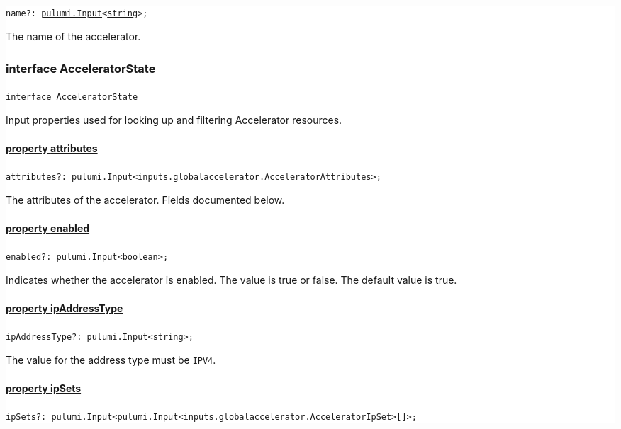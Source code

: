 <pre class="highlight"><code><span class='kd'></span>name?: <a href='/docs/reference/pkg/nodejs/pulumi/pulumi/#Input'>pulumi.Input</a>&lt;<span class='kd'><a href='https://developer.mozilla.org/en-US/docs/Web/JavaScript/Reference/Global_Objects/String'>string</a></span>&gt;;</code></pre>

The name of the accelerator.

<h3 class="pdoc-module-header" id="AcceleratorState" data-link-title="AcceleratorState">
    <a href="https://github.com/pulumi/pulumi-aws/blob/7e649d425d2e2830c2f868b880d647bf6568f087/sdk/nodejs/globalaccelerator/accelerator.ts#L118">
        interface <strong>AcceleratorState</strong>
    </a>
</h3>

<pre class="highlight"><code><span class='kr'>interface</span> <span class='nx'>AcceleratorState</span></code></pre>

Input properties used for looking up and filtering Accelerator resources.

<h4 class="pdoc-member-header" id="AcceleratorState-attributes">
<a class="pdoc-child-name" href="https://github.com/pulumi/pulumi-aws/blob/7e649d425d2e2830c2f868b880d647bf6568f087/sdk/nodejs/globalaccelerator/accelerator.ts#L122">property <b>attributes</b></a>
</h4>

<pre class="highlight"><code><span class='kd'></span>attributes?: <a href='/docs/reference/pkg/nodejs/pulumi/pulumi/#Input'>pulumi.Input</a>&lt;<a href='/docs/reference/pkg/nodejs/pulumi/aws/types/input/#AcceleratorAttributes'>inputs.globalaccelerator.AcceleratorAttributes</a>&gt;;</code></pre>

The attributes of the accelerator. Fields documented below.

<h4 class="pdoc-member-header" id="AcceleratorState-enabled">
<a class="pdoc-child-name" href="https://github.com/pulumi/pulumi-aws/blob/7e649d425d2e2830c2f868b880d647bf6568f087/sdk/nodejs/globalaccelerator/accelerator.ts#L126">property <b>enabled</b></a>
</h4>

<pre class="highlight"><code><span class='kd'></span>enabled?: <a href='/docs/reference/pkg/nodejs/pulumi/pulumi/#Input'>pulumi.Input</a>&lt;<span class='kd'><a href='https://developer.mozilla.org/en-US/docs/Web/JavaScript/Reference/Global_Objects/Boolean'>boolean</a></span>&gt;;</code></pre>

Indicates whether the accelerator is enabled. The value is true or false. The default value is true.

<h4 class="pdoc-member-header" id="AcceleratorState-ipAddressType">
<a class="pdoc-child-name" href="https://github.com/pulumi/pulumi-aws/blob/7e649d425d2e2830c2f868b880d647bf6568f087/sdk/nodejs/globalaccelerator/accelerator.ts#L130">property <b>ipAddressType</b></a>
</h4>

<pre class="highlight"><code><span class='kd'></span>ipAddressType?: <a href='/docs/reference/pkg/nodejs/pulumi/pulumi/#Input'>pulumi.Input</a>&lt;<span class='kd'><a href='https://developer.mozilla.org/en-US/docs/Web/JavaScript/Reference/Global_Objects/String'>string</a></span>&gt;;</code></pre>

The value for the address type must be `IPV4`.

<h4 class="pdoc-member-header" id="AcceleratorState-ipSets">
<a class="pdoc-child-name" href="https://github.com/pulumi/pulumi-aws/blob/7e649d425d2e2830c2f868b880d647bf6568f087/sdk/nodejs/globalaccelerator/accelerator.ts#L134">property <b>ipSets</b></a>
</h4>

<pre class="highlight"><code><span class='kd'></span>ipSets?: <a href='/docs/reference/pkg/nodejs/pulumi/pulumi/#Input'>pulumi.Input</a>&lt;<a href='/docs/reference/pkg/nodejs/pulumi/pulumi/#Input'>pulumi.Input</a>&lt;<a href='/docs/reference/pkg/nodejs/pulumi/aws/types/input/#AcceleratorIpSet'>inputs.globalaccelerator.AcceleratorIpSet</a>&gt;[]&gt;;</code></pre>
